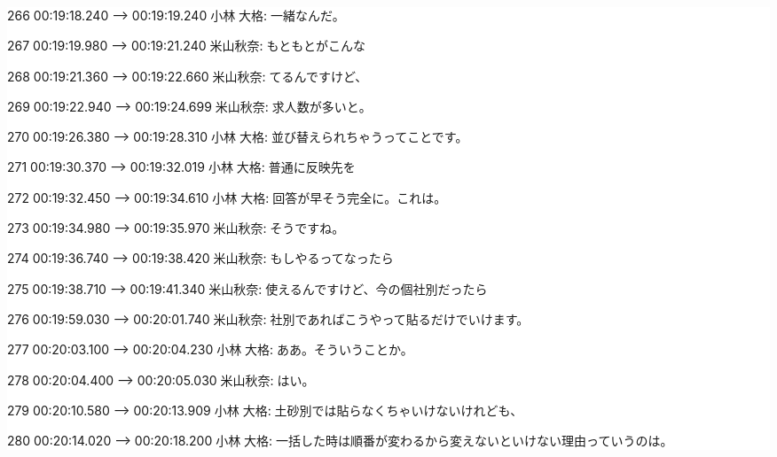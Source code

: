 266
00:19:18.240 --> 00:19:19.240
小林 大格: 一緒なんだ。

267
00:19:19.980 --> 00:19:21.240
米山秋奈: もともとがこんな

268
00:19:21.360 --> 00:19:22.660
米山秋奈: てるんですけど、

269
00:19:22.940 --> 00:19:24.699
米山秋奈: 求人数が多いと。

270
00:19:26.380 --> 00:19:28.310
小林 大格: 並び替えられちゃうってことです。

271
00:19:30.370 --> 00:19:32.019
小林 大格: 普通に反映先を

272
00:19:32.450 --> 00:19:34.610
小林 大格: 回答が早そう完全に。これは。

273
00:19:34.980 --> 00:19:35.970
米山秋奈: そうですね。

274
00:19:36.740 --> 00:19:38.420
米山秋奈: もしやるってなったら

275
00:19:38.710 --> 00:19:41.340
米山秋奈: 使えるんですけど、今の個社別だったら

276
00:19:59.030 --> 00:20:01.740
米山秋奈: 社別であればこうやって貼るだけでいけます。

277
00:20:03.100 --> 00:20:04.230
小林 大格: ああ。そういうことか。

278
00:20:04.400 --> 00:20:05.030
米山秋奈: はい。

279
00:20:10.580 --> 00:20:13.909
小林 大格: 土砂別では貼らなくちゃいけないけれども、

280
00:20:14.020 --> 00:20:18.200
小林 大格: 一括した時は順番が変わるから変えないといけない理由っていうのは。
